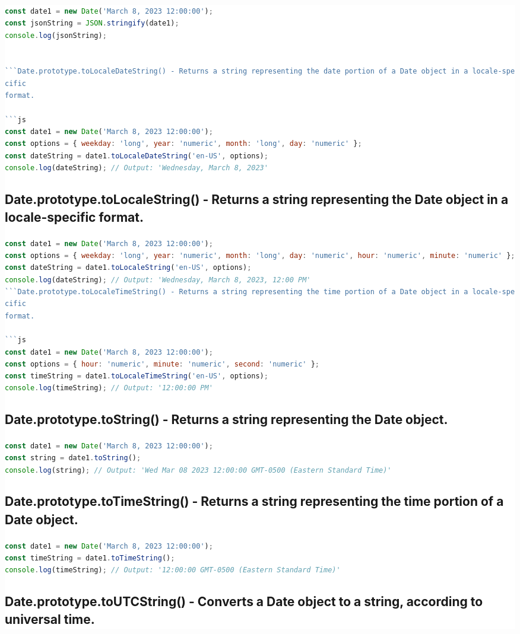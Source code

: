 ```js
const date1 = new Date('March 8, 2023 12:00:00');
const jsonString = JSON.stringify(date1);
console.log(jsonString);


```Date.prototype.toLocaleDateString() - Returns a string representing the date portion of a Date object in a locale-specific
format.

```js
const date1 = new Date('March 8, 2023 12:00:00');
const options = { weekday: 'long', year: 'numeric', month: 'long', day: 'numeric' };
const dateString = date1.toLocaleDateString('en-US', options);
console.log(dateString); // Output: 'Wednesday, March 8, 2023'
```
## Date.prototype.toLocaleString() - Returns a string representing the Date object in a locale-specific format.

```js
const date1 = new Date('March 8, 2023 12:00:00');
const options = { weekday: 'long', year: 'numeric', month: 'long', day: 'numeric', hour: 'numeric', minute: 'numeric' };
const dateString = date1.toLocaleString('en-US', options);
console.log(dateString); // Output: 'Wednesday, March 8, 2023, 12:00 PM'
```Date.prototype.toLocaleTimeString() - Returns a string representing the time portion of a Date object in a locale-specific
format.

```js
const date1 = new Date('March 8, 2023 12:00:00');
const options = { hour: 'numeric', minute: 'numeric', second: 'numeric' };
const timeString = date1.toLocaleTimeString('en-US', options);
console.log(timeString); // Output: '12:00:00 PM'
```
## Date.prototype.toString() - Returns a string representing the Date object.

```js
const date1 = new Date('March 8, 2023 12:00:00');
const string = date1.toString();
console.log(string); // Output: 'Wed Mar 08 2023 12:00:00 GMT-0500 (Eastern Standard Time)'
```
## Date.prototype.toTimeString() - Returns a string representing the time portion of a Date object.

```js
const date1 = new Date('March 8, 2023 12:00:00');
const timeString = date1.toTimeString();
console.log(timeString); // Output: '12:00:00 GMT-0500 (Eastern Standard Time)'
```
## Date.prototype.toUTCString() - Converts a Date object to a string, according to universal time.
